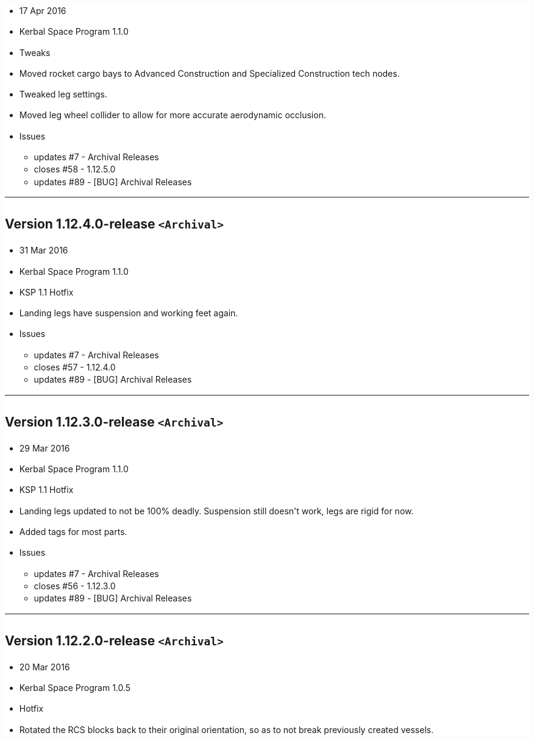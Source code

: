 * 17 Apr 2016
* Kerbal Space Program 1.1.0

* Tweaks
* Moved rocket cargo bays to Advanced Construction and Specialized Construction tech nodes.
* Tweaked leg settings.
* Moved leg wheel collider to allow for more accurate aerodynamic occlusion.

* Issues
  * updates #7 - Archival Releases
  * closes #58 - 1.12.5.0
  * updates #89 - [BUG] Archival Releases

---

## Version 1.12.4.0-release `<Archival>`

* 31 Mar 2016
* Kerbal Space Program 1.1.0

* KSP 1.1 Hotfix
* Landing legs have suspension and working feet again.

* Issues
  * updates #7 - Archival Releases
  * closes #57 - 1.12.4.0
  * updates #89 - [BUG] Archival Releases

---

## Version 1.12.3.0-release `<Archival>`

* 29 Mar 2016
* Kerbal Space Program 1.1.0

* KSP 1.1 Hotfix
* Landing legs updated to not be 100% deadly. Suspension still doesn't work, legs are rigid for now.
* Added tags for most parts.

* Issues
  * updates #7 - Archival Releases
  * closes #56 - 1.12.3.0
  * updates #89 - [BUG] Archival Releases

---

## Version 1.12.2.0-release `<Archival>`

* 20 Mar 2016
* Kerbal Space Program 1.0.5

* Hotfix
* Rotated the RCS blocks back to their original orientation, so as to not break previously created vessels.
